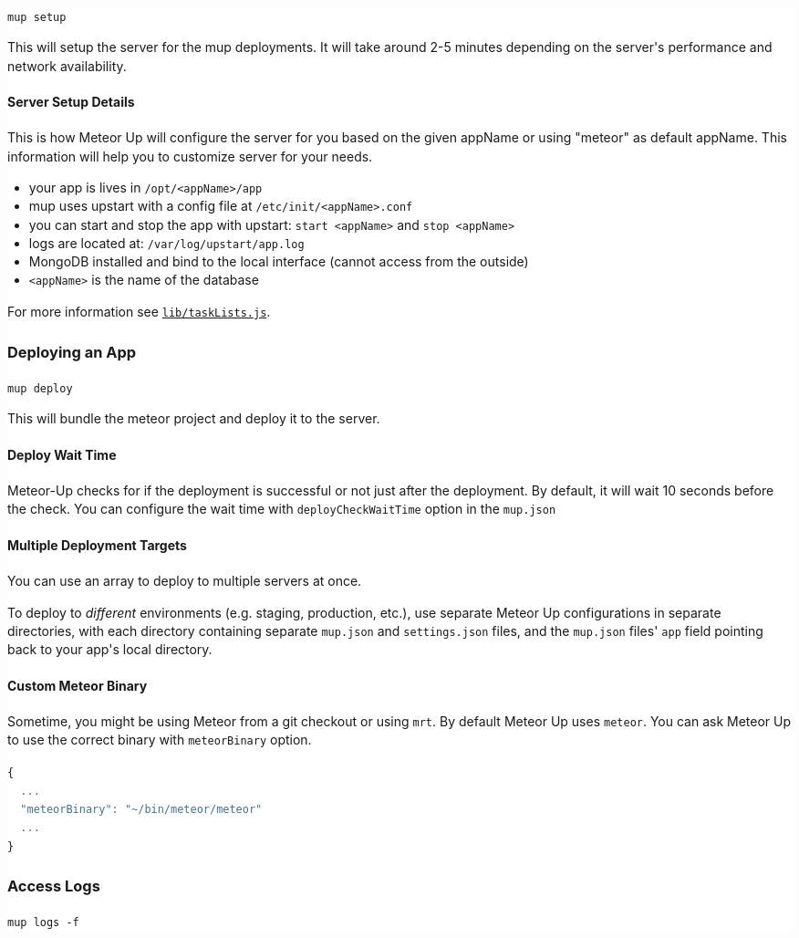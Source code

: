    mup setup

This will setup the server for the mup deployments. It will take around 2-5 minutes depending on the server's performance and network availability.

#### Server Setup Details

This is how Meteor Up will configure the server for you based on the given appName or using "meteor" as default appName. This information will help you to customize server for your needs.

* your app is lives in `/opt/<appName>/app`
* mup uses upstart with a config file at `/etc/init/<appName>.conf`
* you can start and stop the app with upstart: `start <appName>` and `stop <appName>`
* logs are located at: `/var/log/upstart/app.log`
* MongoDB installed and bind to the local interface (cannot access from the outside)
* `<appName>` is the name of the database

For more information see [`lib/taskLists.js`](https://github.com/arunoda/meteor-up/blob/master/lib/taskLists.js).

### Deploying an App

    mup deploy

This will bundle the meteor project and deploy it to the server.

#### Deploy Wait Time

Meteor-Up checks for if the deployment is successful or not just after the deployment. By default, it will wait 10 seconds before the check. You can configure the wait time with `deployCheckWaitTime` option in the `mup.json`

#### Multiple Deployment Targets

You can use an array to deploy to multiple servers at once. 

To deploy to *different* environments (e.g. staging, production, etc.), use separate Meteor Up configurations in separate directories, with each directory containing separate `mup.json` and `settings.json` files, and the `mup.json` files' `app` field pointing back to your app's local directory. 

#### Custom Meteor Binary

Sometime, you might be using Meteor from a git checkout or using `mrt`. By default Meteor Up uses `meteor`. You can ask Meteor Up to use the correct binary with `meteorBinary` option.

~~~js
{
  ...
  "meteorBinary": "~/bin/meteor/meteor"
  ...
}
~~~

### Access Logs

    mup logs -f
